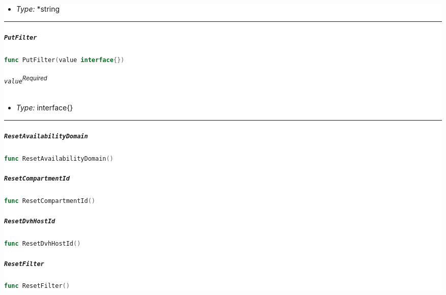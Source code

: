 - *Type:* *string

---

##### `PutFilter` <a name="PutFilter" id="rhizo-co-terraform-provider-oci.dataOciCloudMigrationsMigrationPlanAvailableShapes.DataOciCloudMigrationsMigrationPlanAvailableShapes.putFilter"></a>

```go
func PutFilter(value interface{})
```

###### `value`<sup>Required</sup> <a name="value" id="rhizo-co-terraform-provider-oci.dataOciCloudMigrationsMigrationPlanAvailableShapes.DataOciCloudMigrationsMigrationPlanAvailableShapes.putFilter.parameter.value"></a>

- *Type:* interface{}

---

##### `ResetAvailabilityDomain` <a name="ResetAvailabilityDomain" id="rhizo-co-terraform-provider-oci.dataOciCloudMigrationsMigrationPlanAvailableShapes.DataOciCloudMigrationsMigrationPlanAvailableShapes.resetAvailabilityDomain"></a>

```go
func ResetAvailabilityDomain()
```

##### `ResetCompartmentId` <a name="ResetCompartmentId" id="rhizo-co-terraform-provider-oci.dataOciCloudMigrationsMigrationPlanAvailableShapes.DataOciCloudMigrationsMigrationPlanAvailableShapes.resetCompartmentId"></a>

```go
func ResetCompartmentId()
```

##### `ResetDvhHostId` <a name="ResetDvhHostId" id="rhizo-co-terraform-provider-oci.dataOciCloudMigrationsMigrationPlanAvailableShapes.DataOciCloudMigrationsMigrationPlanAvailableShapes.resetDvhHostId"></a>

```go
func ResetDvhHostId()
```

##### `ResetFilter` <a name="ResetFilter" id="rhizo-co-terraform-provider-oci.dataOciCloudMigrationsMigrationPlanAvailableShapes.DataOciCloudMigrationsMigrationPlanAvailableShapes.resetFilter"></a>

```go
func ResetFilter()
```
